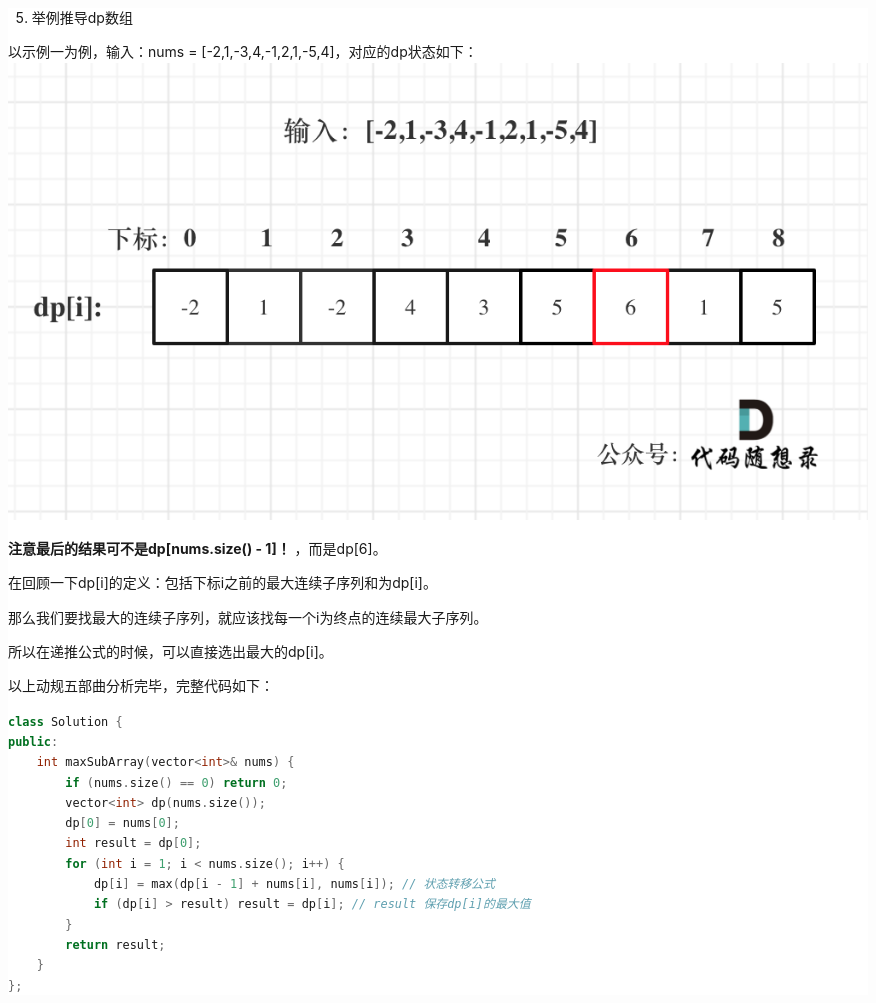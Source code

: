 5.  举例推导dp数组

以示例一为例，输入：nums = \[-2,1,-3,4,-1,2,1,-5,4\]，对应的dp状态如下：
![53.最大子序和（动态规划）](media/7b82f008b9ca8192084eca5437ac3861f45b2c2f.png)

**注意最后的结果可不是dp\[nums.size() - 1\]！** ，而是dp\[6\]。

在回顾一下dp\[i\]的定义：包括下标i之前的最大连续子序列和为dp\[i\]。

那么我们要找最大的连续子序列，就应该找每一个i为终点的连续最大子序列。

所以在递推公式的时候，可以直接选出最大的dp\[i\]。

以上动规五部曲分析完毕，完整代码如下：

``` cpp
class Solution {
public:
    int maxSubArray(vector<int>& nums) {
        if (nums.size() == 0) return 0;
        vector<int> dp(nums.size());
        dp[0] = nums[0];
        int result = dp[0];
        for (int i = 1; i < nums.size(); i++) {
            dp[i] = max(dp[i - 1] + nums[i], nums[i]); // 状态转移公式
            if (dp[i] > result) result = dp[i]; // result 保存dp[i]的最大值
        }
        return result;
    }
};
```
